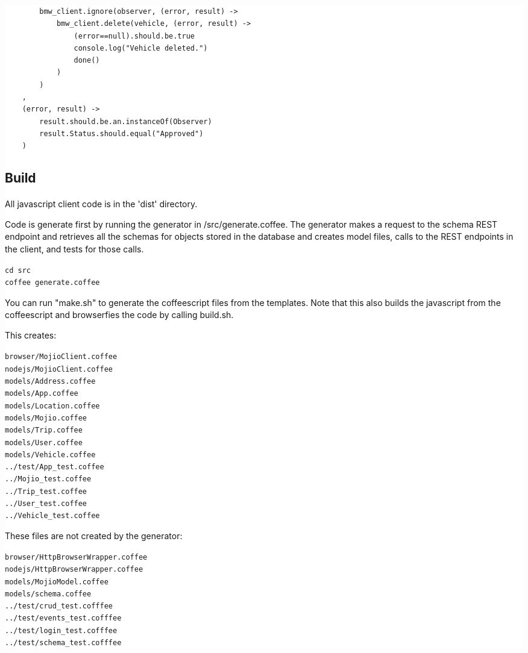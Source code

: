 ```
        bmw_client.ignore(observer, (error, result) ->
            bmw_client.delete(vehicle, (error, result) ->
                (error==null).should.be.true
                console.log("Vehicle deleted.")
                done()
            )
        )
    ,
    (error, result) ->
        result.should.be.an.instanceOf(Observer)
        result.Status.should.equal("Approved")
    )
```

## Build
All javascript client code is in the 'dist' directory.

Code is generate first by running the generator in /src/generate.coffee. The generator makes a request to the schema
REST endpoint and retrieves all the schemas for objects stored in the database and creates model files, calls to
the REST endpoints in the client, and tests for those calls.

```
cd src
coffee generate.coffee
```
You can run "make.sh" to generate the coffeescript files from the templates.  Note that this also builds the javascript from the coffeescript and browserfies the code by calling build.sh.

This creates:
```
browser/MojioClient.coffee
nodejs/MojioClient.coffee
models/Address.coffee
models/App.coffee
models/Location.coffee
models/Mojio.coffee
models/Trip.coffee
models/User.coffee
models/Vehicle.coffee
../test/App_test.coffee
../Mojio_test.coffee
../Trip_test.coffee
../User_test.coffee
../Vehicle_test.coffee
```

These files are not created by the generator:
```
browser/HttpBrowserWrapper.coffee
nodejs/HttpBrowserWrapper.coffee
models/MojioModel.coffee
models/schema.coffee
../test/crud_test.cofffee
../test/events_test.cofffee
../test/login_test.cofffee
../test/schema_test.cofffee
```
